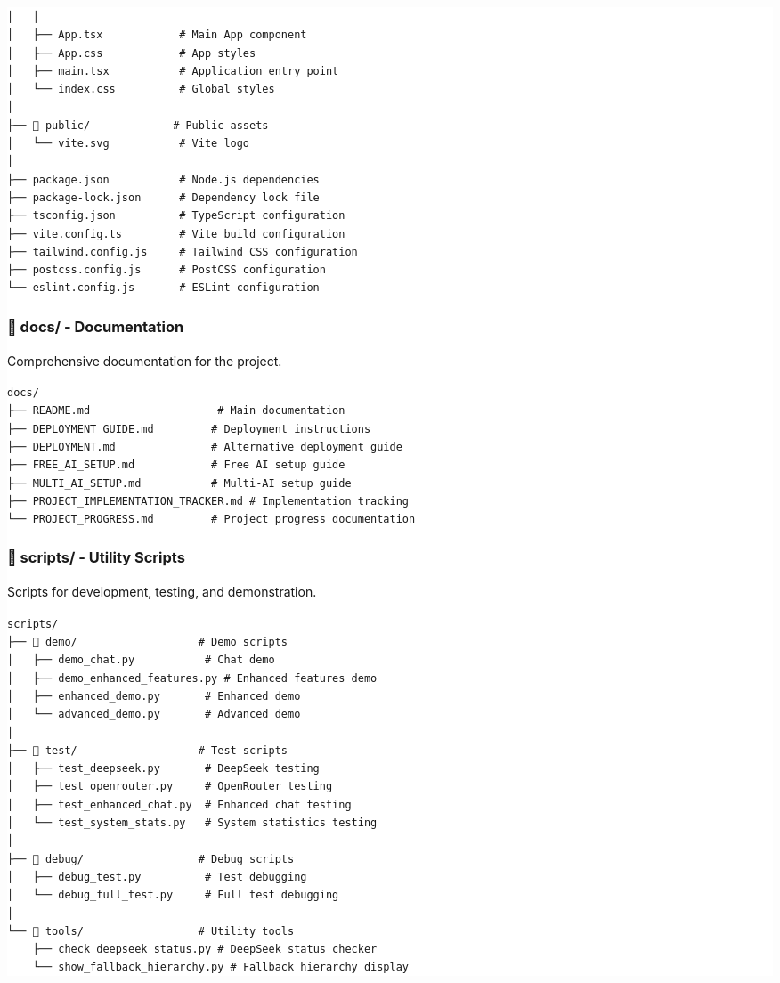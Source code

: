 ```
│   │
│   ├── App.tsx            # Main App component
│   ├── App.css            # App styles
│   ├── main.tsx           # Application entry point
│   └── index.css          # Global styles
│
├── 📁 public/             # Public assets
│   └── vite.svg           # Vite logo
│
├── package.json           # Node.js dependencies
├── package-lock.json      # Dependency lock file
├── tsconfig.json          # TypeScript configuration
├── vite.config.ts         # Vite build configuration
├── tailwind.config.js     # Tailwind CSS configuration
├── postcss.config.js      # PostCSS configuration
└── eslint.config.js       # ESLint configuration
```

### 📁 docs/ - Documentation
Comprehensive documentation for the project.

```
docs/
├── README.md                    # Main documentation
├── DEPLOYMENT_GUIDE.md         # Deployment instructions
├── DEPLOYMENT.md               # Alternative deployment guide
├── FREE_AI_SETUP.md            # Free AI setup guide
├── MULTI_AI_SETUP.md           # Multi-AI setup guide
├── PROJECT_IMPLEMENTATION_TRACKER.md # Implementation tracking
└── PROJECT_PROGRESS.md         # Project progress documentation
```

### 📁 scripts/ - Utility Scripts
Scripts for development, testing, and demonstration.

```
scripts/
├── 📁 demo/                   # Demo scripts
│   ├── demo_chat.py           # Chat demo
│   ├── demo_enhanced_features.py # Enhanced features demo
│   ├── enhanced_demo.py       # Enhanced demo
│   └── advanced_demo.py       # Advanced demo
│
├── 📁 test/                   # Test scripts
│   ├── test_deepseek.py       # DeepSeek testing
│   ├── test_openrouter.py     # OpenRouter testing
│   ├── test_enhanced_chat.py  # Enhanced chat testing
│   └── test_system_stats.py   # System statistics testing
│
├── 📁 debug/                  # Debug scripts
│   ├── debug_test.py          # Test debugging
│   └── debug_full_test.py     # Full test debugging
│
└── 📁 tools/                  # Utility tools
    ├── check_deepseek_status.py # DeepSeek status checker
    └── show_fallback_hierarchy.py # Fallback hierarchy display
```

